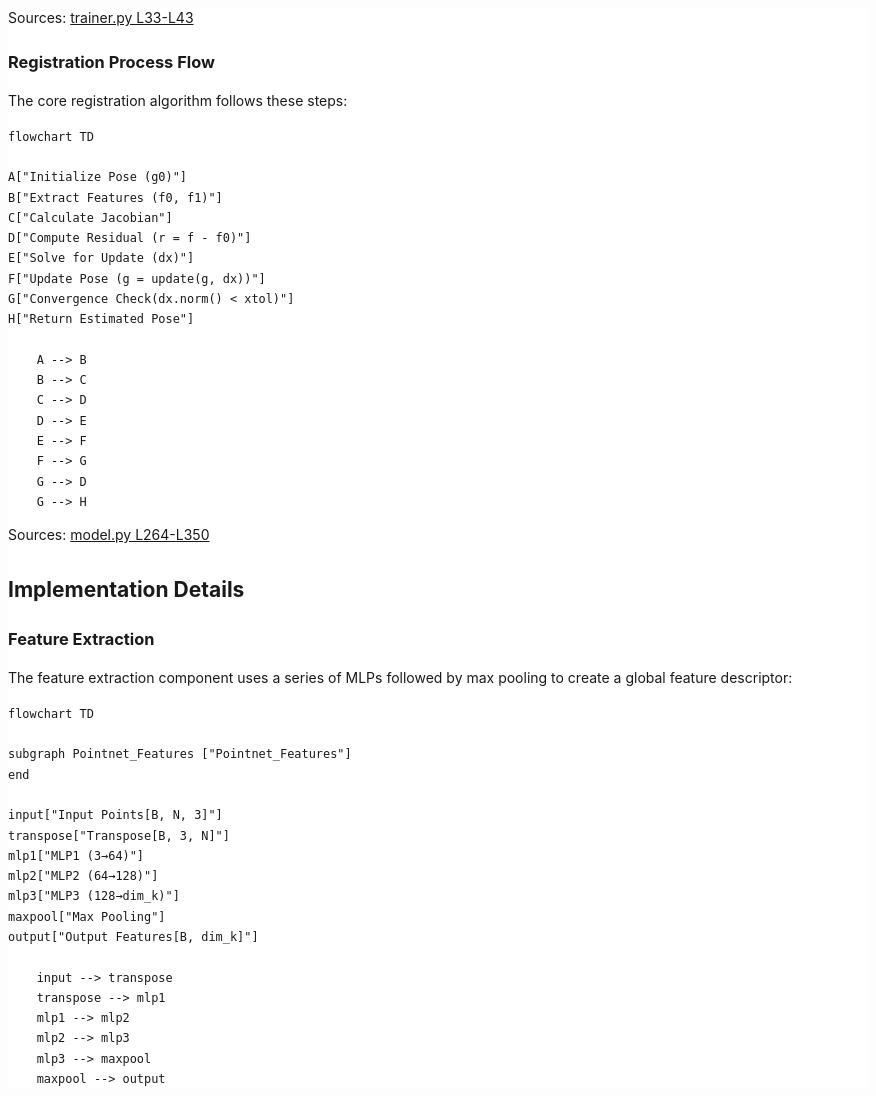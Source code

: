 Sources: [trainer.py L33-L43](https://github.com/Lilac-Lee/PointNetLK_Revisited/blob/4c5fbb1a/trainer.py#L33-L43)

### Registration Process Flow

The core registration algorithm follows these steps:

```mermaid
flowchart TD

A["Initialize Pose (g0)"]
B["Extract Features (f0, f1)"]
C["Calculate Jacobian"]
D["Compute Residual (r = f - f0)"]
E["Solve for Update (dx)"]
F["Update Pose (g = update(g, dx))"]
G["Convergence Check(dx.norm() < xtol)"]
H["Return Estimated Pose"]

    A --> B
    B --> C
    C --> D
    D --> E
    E --> F
    F --> G
    G --> D
    G --> H
```

Sources: [model.py L264-L350](https://github.com/Lilac-Lee/PointNetLK_Revisited/blob/4c5fbb1a/model.py#L264-L350)

## Implementation Details

### Feature Extraction

The feature extraction component uses a series of MLPs followed by max pooling to create a global feature descriptor:

```mermaid
flowchart TD

subgraph Pointnet_Features ["Pointnet_Features"]
end

input["Input Points[B, N, 3]"]
transpose["Transpose[B, 3, N]"]
mlp1["MLP1 (3→64)"]
mlp2["MLP2 (64→128)"]
mlp3["MLP3 (128→dim_k)"]
maxpool["Max Pooling"]
output["Output Features[B, dim_k]"]

    input --> transpose
    transpose --> mlp1
    mlp1 --> mlp2
    mlp2 --> mlp3
    mlp3 --> maxpool
    maxpool --> output
```
